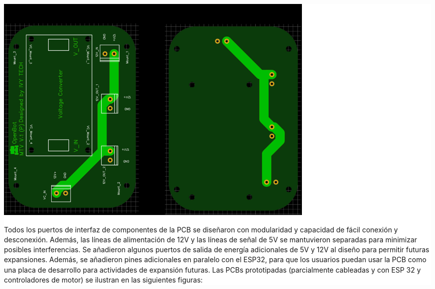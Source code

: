   <img src="../../../docs/images/MTV/PCB_3.jpg" width="600" alt="App GUI"/>
</p>
Todos los puertos de interfaz de componentes de la PCB se diseñaron con modularidad y capacidad de fácil conexión y desconexión. Además, las líneas de alimentación de 12V y las líneas de señal de 5V se mantuvieron separadas para minimizar posibles interferencias. Se añadieron algunos puertos de salida de energía adicionales de 5V y 12V al diseño para permitir futuras expansiones. Además, se añadieron pines adicionales en paralelo con el ESP32, para que los usuarios puedan usar la PCB como una placa de desarrollo para actividades de expansión futuras. Las PCBs prototipadas (parcialmente cableadas y con ESP 32 y controladores de motor) se ilustran en las siguientes figuras:
<p align="center">